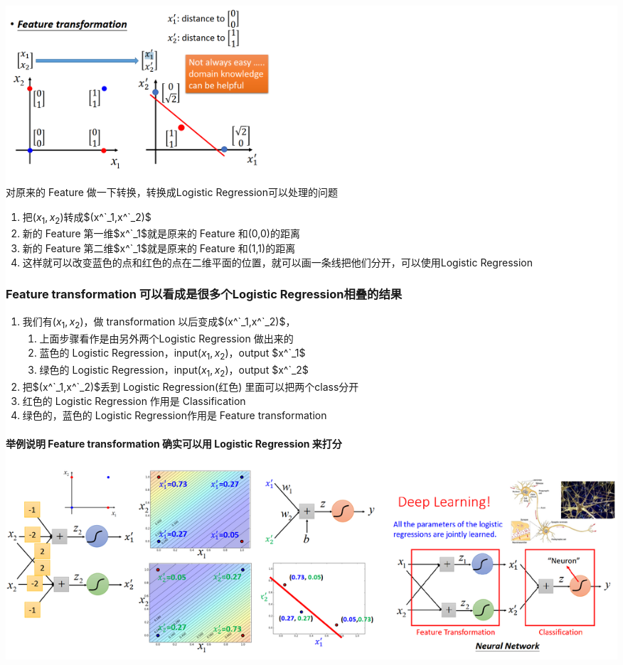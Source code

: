 <img src="11-17.PNG" alt="11-17" style="zoom:43%;" />

对原来的 Feature 做一下转换，转换成Logistic Regression可以处理的问题

1. 把$(x_1,x_2)$转成$(x^`_1,x^`_2)$
2. 新的 Feature 第一维$x^`_1$就是原来的 Feature 和(0,0)的距离
3. 新的 Feature 第二维$x^`_1$就是原来的 Feature 和(1,1)的距离
4. 这样就可以改变蓝色的点和红色的点在二维平面的位置，就可以画一条线把他们分开，可以使用Logistic Regression

### Feature transformation 可以看成是很多个Logistic Regression相叠的结果

1. 我们有$(x_1,x_2)$，做 transformation 以后变成$(x^`_1,x^`_2)$，
   1. 上面步骤看作是由另外两个Logistic Regression 做出来的
   2. 蓝色的 Logistic Regression，input$(x_1,x_2)$，output $x^`_1$
   3. 绿色的 Logistic Regression，input$(x_1,x_2)$，output $x^`_2$
2. 把$(x^`_1,x^`_2)$丢到 Logistic Regression(红色) 里面可以把两个class分开
3. 红色的 Logistic Regression 作用是 Classification 
4. 绿色的，蓝色的 Logistic Regression作用是 Feature transformation 

#### 举例说明 Feature transformation 确实可以用 Logistic Regression 来打分

![11-18](11-18.PNG)
